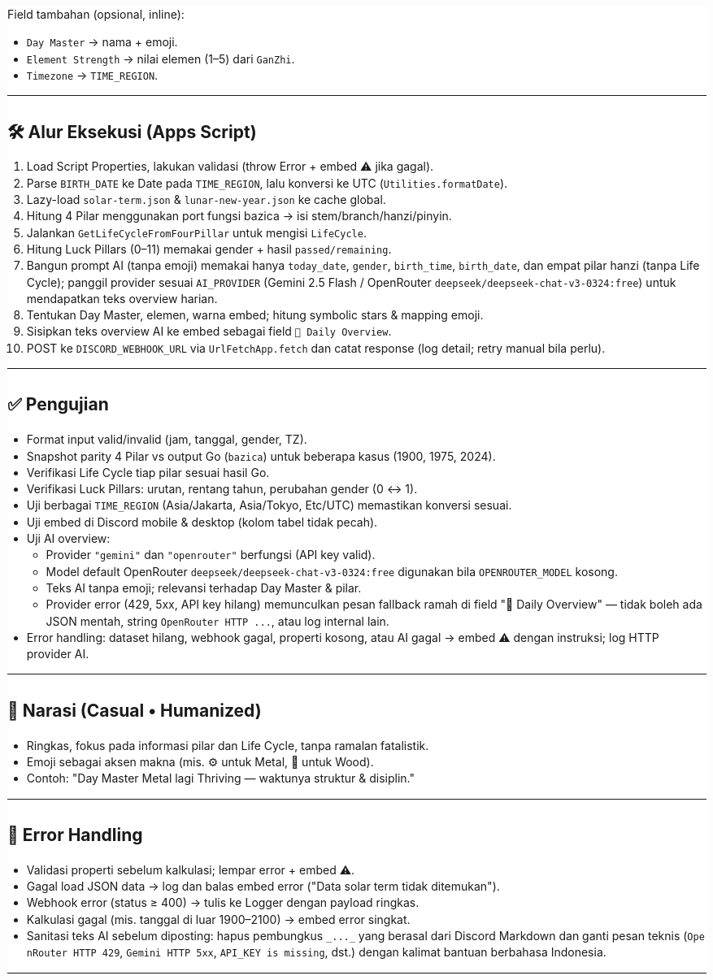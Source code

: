 Field tambahan (opsional, inline):
- `Day Master` → nama + emoji.
- `Element Strength` → nilai elemen (1–5) dari `GanZhi`.
- `Timezone` → `TIME_REGION`.

---

## 🛠️ Alur Eksekusi (Apps Script)
1. Load Script Properties, lakukan validasi (throw Error + embed ⚠️ jika gagal).
2. Parse `BIRTH_DATE` ke Date pada `TIME_REGION`, lalu konversi ke UTC (`Utilities.formatDate`).
3. Lazy-load `solar-term.json` & `lunar-new-year.json` ke cache global.
4. Hitung 4 Pilar menggunakan port fungsi bazica → isi stem/branch/hanzi/pinyin.
5. Jalankan `GetLifeCycleFromFourPillar` untuk mengisi `LifeCycle`.
6. Hitung Luck Pillars (0–11) memakai gender + hasil `passed/remaining`.
7. Bangun prompt AI (tanpa emoji) memakai hanya `today_date`, `gender`, `birth_time`, `birth_date`, dan empat pilar hanzi (tanpa Life Cycle); panggil provider sesuai `AI_PROVIDER` (Gemini 2.5 Flash / OpenRouter `deepseek/deepseek-chat-v3-0324:free`) untuk mendapatkan teks overview harian.
8. Tentukan Day Master, elemen, warna embed; hitung symbolic stars & mapping emoji.
9. Sisipkan teks overview AI ke embed sebagai field `🧭 Daily Overview`.
10. POST ke `DISCORD_WEBHOOK_URL` via `UrlFetchApp.fetch` dan catat response (log detail; retry manual bila perlu).
---

## ✅ Pengujian
- Format input valid/invalid (jam, tanggal, gender, TZ).
- Snapshot parity 4 Pilar vs output Go (`bazica`) untuk beberapa kasus (1900, 1975, 2024).
- Verifikasi Life Cycle tiap pilar sesuai hasil Go.
- Verifikasi Luck Pillars: urutan, rentang tahun, perubahan gender (0 ↔ 1).
- Uji berbagai `TIME_REGION` (Asia/Jakarta, Asia/Tokyo, Etc/UTC) memastikan konversi sesuai.
- Uji embed di Discord mobile & desktop (kolom tabel tidak pecah).
- Uji AI overview:
  - Provider `"gemini"` dan `"openrouter"` berfungsi (API key valid).
  - Model default OpenRouter `deepseek/deepseek-chat-v3-0324:free` digunakan bila `OPENROUTER_MODEL` kosong.
  - Teks AI tanpa emoji; relevansi terhadap Day Master & pilar.
  - Provider error (429, 5xx, API key hilang) memunculkan pesan fallback ramah di field "🧭 Daily Overview" — tidak boleh ada JSON mentah, string `OpenRouter HTTP ...`, atau log internal lain.
- Error handling: dataset hilang, webhook gagal, properti kosong, atau AI gagal → embed ⚠️ dengan instruksi; log HTTP provider AI.
---

## 🧭 Narasi (Casual • Humanized)
- Ringkas, fokus pada informasi pilar dan Life Cycle, tanpa ramalan fatalistik.
- Emoji sebagai aksen makna (mis. ⚙️ untuk Metal, 🌿 untuk Wood).
- Contoh: "Day Master Metal lagi Thriving — waktunya struktur & disiplin."

---

## 🧰 Error Handling
- Validasi properti sebelum kalkulasi; lempar error + embed ⚠️.
- Gagal load JSON data → log dan balas embed error ("Data solar term tidak ditemukan").
- Webhook error (status ≥ 400) → tulis ke Logger dengan payload ringkas.
- Kalkulasi gagal (mis. tanggal di luar 1900–2100) → embed error singkat.
- Sanitasi teks AI sebelum diposting: hapus pembungkus `_..._` yang berasal dari Discord Markdown dan ganti pesan teknis (`OpenRouter HTTP 429`, `Gemini HTTP 5xx`, `API_KEY is missing`, dst.) dengan kalimat bantuan berbahasa Indonesia.

---